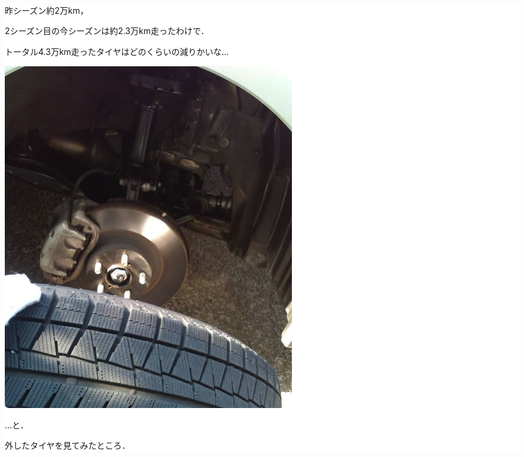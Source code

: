昨シーズン約2万km，


2シーズン目の今シーズンは約2.3万km走ったわけで．


トータル4.3万km走ったタイヤはどのくらいの減りかいな…




![c483f85ddcb8da3fcf7aff46dd4cedd7.jpg](images/c483f85ddcb8da3fcf7aff46dd4cedd7.jpg)







…と．


外したタイヤを見てみたところ．



